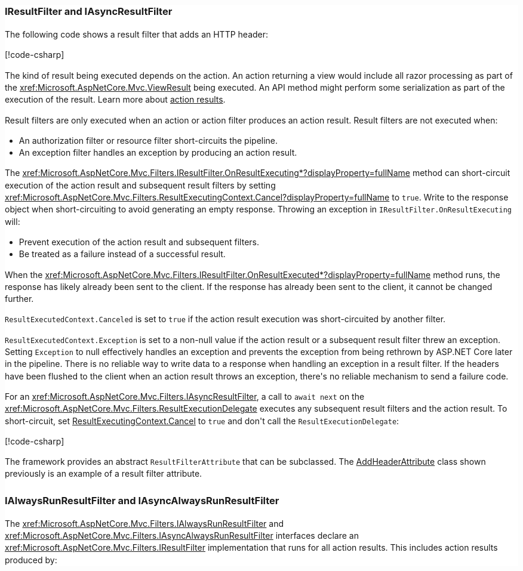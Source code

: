 ### IResultFilter and IAsyncResultFilter

The following code shows a result filter that adds an HTTP header:

[!code-csharp[](./filters/sample/FiltersSample/Filters/LoggingAddHeaderFilter.cs?name=snippet_ResultFilter)]

The kind of result being executed depends on the action. An action returning a view would include all razor processing as part of the <xref:Microsoft.AspNetCore.Mvc.ViewResult> being executed. An API method might perform some serialization as part of the execution of the result. Learn more about [action results](xref:mvc/controllers/actions).

Result filters are only executed when an action or action filter produces an action result. Result filters are not executed when:

* An authorization filter or resource filter short-circuits the pipeline.
* An exception filter handles an exception by producing an action result.

The <xref:Microsoft.AspNetCore.Mvc.Filters.IResultFilter.OnResultExecuting*?displayProperty=fullName> method can short-circuit execution of the action result and subsequent result filters by setting <xref:Microsoft.AspNetCore.Mvc.Filters.ResultExecutingContext.Cancel?displayProperty=fullName> to `true`. Write to the response object when short-circuiting to avoid generating an empty response. Throwing an exception in `IResultFilter.OnResultExecuting` will:

* Prevent execution of the action result and subsequent filters.
* Be treated as a failure instead of a successful result.

When the <xref:Microsoft.AspNetCore.Mvc.Filters.IResultFilter.OnResultExecuted*?displayProperty=fullName> method runs, the response has likely already been sent to the client. If the response has already been sent to the client, it cannot be changed further.

`ResultExecutedContext.Canceled` is set to `true` if the action result execution was short-circuited by another filter.

`ResultExecutedContext.Exception` is set to a non-null value if the action result or a subsequent result filter threw an exception. Setting `Exception` to null effectively handles an exception and prevents the exception from being rethrown by ASP.NET Core later in the pipeline. There is no reliable way to write data to a response when handling an exception in a result filter. If the headers have been flushed to the client when an action result throws an exception, there's no reliable mechanism to send a failure code.

For an <xref:Microsoft.AspNetCore.Mvc.Filters.IAsyncResultFilter>, a call to `await next` on the <xref:Microsoft.AspNetCore.Mvc.Filters.ResultExecutionDelegate> executes any subsequent result filters and the action result. To short-circuit, set [ResultExecutingContext.Cancel](xref:Microsoft.AspNetCore.Mvc.Filters.ResultExecutingContext.Cancel) to `true` and don't call the `ResultExecutionDelegate`:

[!code-csharp[](./filters/sample/FiltersSample/Filters/MyAsyncResponseFilter.cs?name=snippet)]

The framework provides an abstract `ResultFilterAttribute` that can be subclassed. The [AddHeaderAttribute](#add-header-attribute) class shown previously is an example of a result filter attribute.

### IAlwaysRunResultFilter and IAsyncAlwaysRunResultFilter

The <xref:Microsoft.AspNetCore.Mvc.Filters.IAlwaysRunResultFilter> and <xref:Microsoft.AspNetCore.Mvc.Filters.IAsyncAlwaysRunResultFilter> interfaces declare an <xref:Microsoft.AspNetCore.Mvc.Filters.IResultFilter> implementation that runs for all action results. This includes action results produced by:
